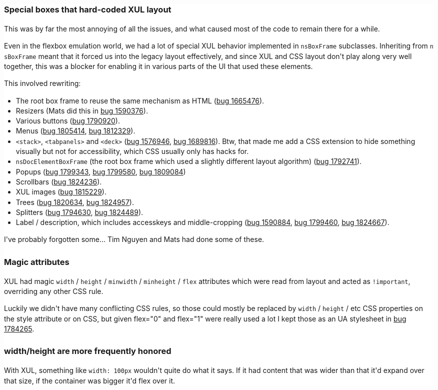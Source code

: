 ### Special boxes that hard-coded XUL layout

This was by far the most annoying of all the issues, and what caused most of
the code to remain there for a while.

Even in the flexbox emulation world, we had a lot of special XUL behavior
implemented in `nsBoxFrame` subclasses. Inheriting from `nsBoxFrame` meant that
it forced us into the legacy layout effectively, and since XUL and CSS layout
don't play along very well together, this was a blocker for enabling it in
various parts of the UI that used these elements.

This involved rewriting:

 * The root box frame to reuse the same mechanism as HTML ([bug 1665476](https://bugzil.la/1665476)).
 * Resizers (Mats did this in [bug 1590376](https://bugzil.la/1590376)).
 * Various buttons ([bug 1790920](https://bugzil.la/1790920)).
 * Menus ([bug 1805414](https://bugzil.la/1805414), [bug 1812329](https://bugzil.la/1812329)).
 * `<stack>`, `<tabpanels>` and `<deck>` ([bug 1576946](https://bugzil.la/1576946), [bug 1689816](https://bugzil.la/1689816)). Btw,
   that made me add a CSS extension to hide something visually but not for
   accessibility, which CSS usually only has hacks for.
 * `nsDocElementBoxFrame` (the root box frame which used a slightly different layout algorithm) ([bug 1792741](https://bugzil.la/1792741)).
 * Popups ([bug 1799343](https://bugzil.la/1799343), [bug 1799580](https://bugzil.la/1799580), [bug 1809084](https://bugzil.la/1809084))
 * Scrollbars ([bug 1824236](https://bugzil.la/1824236)).
 * XUL images ([bug 1815229](https://bugzil.la/1815229)).
 * Trees ([bug 1820634](https://bugzil.la/1820634), [bug 1824957](https://bugzil.la/1824957)).
 * Splitters ([bug 1794630](https://bugzil.la/1794630), [bug 1824489](https://bugzil.la/1824489)).
 * Label / description, which includes accesskeys and middle-cropping ([bug 1590884](https://bugzil.la/1590884), [bug
   1799460](https://bugzil.la/1799460), [bug
   1824667](https://bugzil.la/1824667)).

I've probably forgotten some... Tim Nguyen and Mats had done some of these.

### Magic attributes

XUL had magic `width` / `height` / `minwidth` / `minheight` / `flex` attributes
which were read from layout and acted as `!important`, overriding any other CSS
rule.

Luckily we didn't have many conflicting CSS rules, so those could mostly be
replaced by `width` / `height` / etc CSS properties on the style attribute or
on CSS, but given flex="0" and flex="1" were really used a lot I kept those as
an UA stylesheet in [bug 1784265](https://bugzil.la/1784265).

### width/height are more frequently honored

With XUL, something like `width: 100px` wouldn't quite do what it says. If it
had content that was wider than that it'd expand over that size, if the
container was bigger it'd flex over it.
